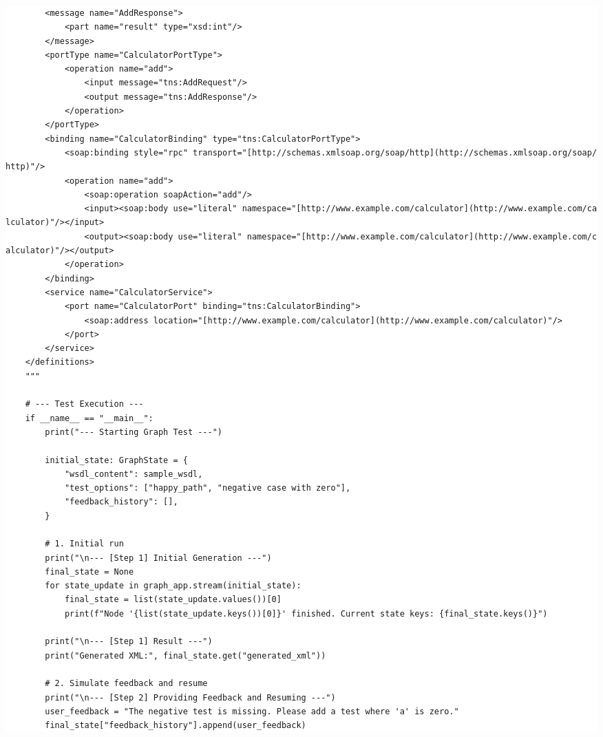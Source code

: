             <message name="AddResponse">
                <part name="result" type="xsd:int"/>
            </message>
            <portType name="CalculatorPortType">
                <operation name="add">
                    <input message="tns:AddRequest"/>
                    <output message="tns:AddResponse"/>
                </operation>
            </portType>
            <binding name="CalculatorBinding" type="tns:CalculatorPortType">
                <soap:binding style="rpc" transport="[http://schemas.xmlsoap.org/soap/http](http://schemas.xmlsoap.org/soap/http)"/>
                <operation name="add">
                    <soap:operation soapAction="add"/>
                    <input><soap:body use="literal" namespace="[http://www.example.com/calculator](http://www.example.com/calculator)"/></input>
                    <output><soap:body use="literal" namespace="[http://www.example.com/calculator](http://www.example.com/calculator)"/></output>
                </operation>
            </binding>
            <service name="CalculatorService">
                <port name="CalculatorPort" binding="tns:CalculatorBinding">
                    <soap:address location="[http://www.example.com/calculator](http://www.example.com/calculator)"/>
                </port>
            </service>
        </definitions>
        """

        # --- Test Execution ---
        if __name__ == "__main__":
            print("--- Starting Graph Test ---")

            initial_state: GraphState = {
                "wsdl_content": sample_wsdl,
                "test_options": ["happy_path", "negative case with zero"],
                "feedback_history": [],
            }

            # 1. Initial run
            print("\n--- [Step 1] Initial Generation ---")
            final_state = None
            for state_update in graph_app.stream(initial_state):
                final_state = list(state_update.values())[0]
                print(f"Node '{list(state_update.keys())[0]}' finished. Current state keys: {final_state.keys()}")
            
            print("\n--- [Step 1] Result ---")
            print("Generated XML:", final_state.get("generated_xml"))

            # 2. Simulate feedback and resume
            print("\n--- [Step 2] Providing Feedback and Resuming ---")
            user_feedback = "The negative test is missing. Please add a test where 'a' is zero."
            final_state["feedback_history"].append(user_feedback)
            